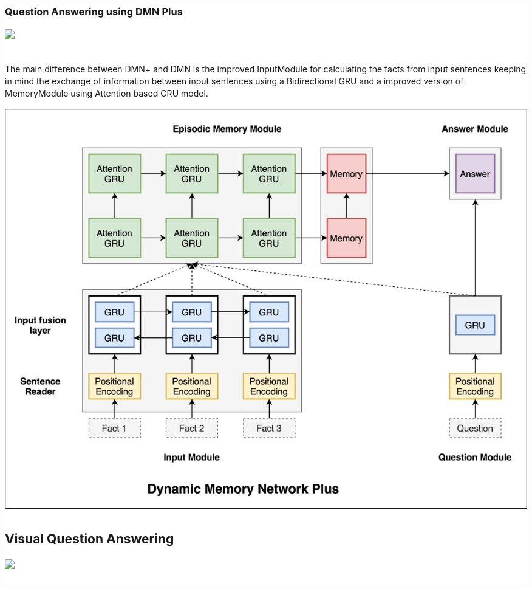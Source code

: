 
### Question Answering using DMN Plus

<img src="https://img.shields.io/static/v1.svg?style=for-the-badge&label=difficulty&message=hard&color=red"/>
<br/>
<br/>

The main difference between DMN+ and DMN is the improved InputModule for calculating the facts from input sentences keeping in mind the exchange of information between input sentences using a Bidirectional GRU and a improved version of MemoryModule using Attention based GRU model.

![dmn](assets/images/applications/question-answering/dmn_plus.png)

## Visual Question Answering

<img src="https://img.shields.io/static/v1.svg?style=for-the-badge&label=difficulty&message=hard&color=red"/>
<br/>
<br/>
